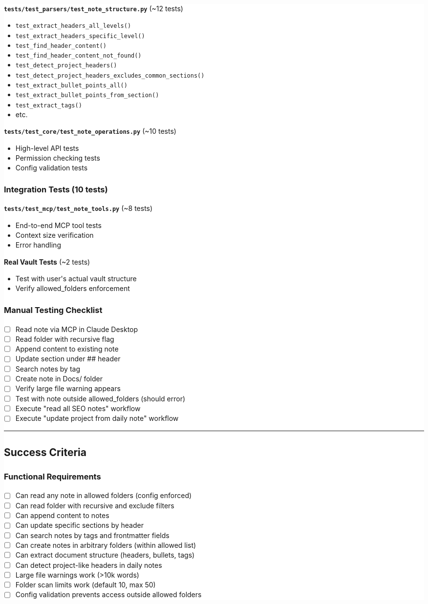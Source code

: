 **`tests/test_parsers/test_note_structure.py`** (~12 tests)
- `test_extract_headers_all_levels()`
- `test_extract_headers_specific_level()`
- `test_find_header_content()`
- `test_find_header_content_not_found()`
- `test_detect_project_headers()`
- `test_detect_project_headers_excludes_common_sections()`
- `test_extract_bullet_points_all()`
- `test_extract_bullet_points_from_section()`
- `test_extract_tags()`
- etc.

**`tests/test_core/test_note_operations.py`** (~10 tests)
- High-level API tests
- Permission checking tests
- Config validation tests

### Integration Tests (10 tests)

**`tests/test_mcp/test_note_tools.py`** (~8 tests)
- End-to-end MCP tool tests
- Context size verification
- Error handling

**Real Vault Tests** (~2 tests)
- Test with user's actual vault structure
- Verify allowed_folders enforcement

### Manual Testing Checklist

- [ ] Read note via MCP in Claude Desktop
- [ ] Read folder with recursive flag
- [ ] Append content to existing note
- [ ] Update section under ## header
- [ ] Search notes by tag
- [ ] Create note in Docs/ folder
- [ ] Verify large file warning appears
- [ ] Test with note outside allowed_folders (should error)
- [ ] Execute "read all SEO notes" workflow
- [ ] Execute "update project from daily note" workflow

---

## Success Criteria

### Functional Requirements

- [ ] Can read any note in allowed folders (config enforced)
- [ ] Can read folder with recursive and exclude filters
- [ ] Can append content to notes
- [ ] Can update specific sections by header
- [ ] Can search notes by tags and frontmatter fields
- [ ] Can create notes in arbitrary folders (within allowed list)
- [ ] Can extract document structure (headers, bullets, tags)
- [ ] Can detect project-like headers in daily notes
- [ ] Large file warnings work (>10k words)
- [ ] Folder scan limits work (default 10, max 50)
- [ ] Config validation prevents access outside allowed folders
